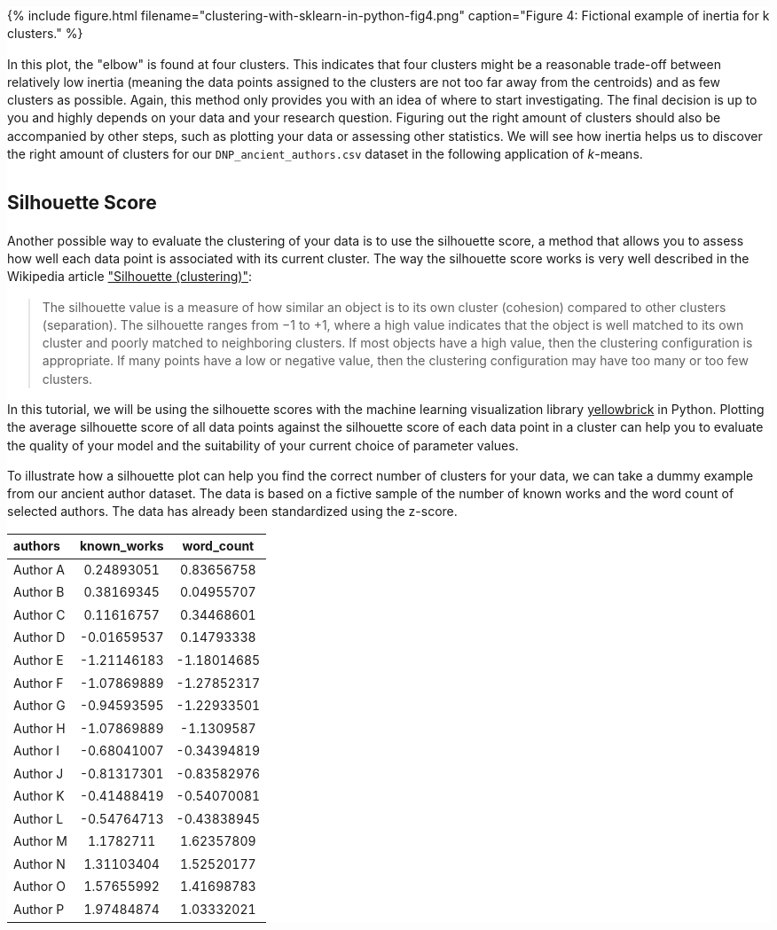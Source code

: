 {% include figure.html filename="clustering-with-sklearn-in-python-fig4.png" caption="Figure 4: Fictional example of inertia for k clusters." %}

In this plot, the "elbow" is found at four clusters. This indicates that four clusters might be a reasonable trade-off between relatively low inertia (meaning the data points assigned to the clusters are not too far away from the centroids) and as few clusters as possible. Again, this method only provides you with an idea of where to start investigating. The final decision is up to you and highly depends on your data and your research question. Figuring out the right amount of clusters should also be accompanied by other steps, such as plotting your data or assessing other statistics. We will see how inertia helps us to discover the right amount of clusters for our `DNP_ancient_authors.csv` dataset in the following application of *k*-means.

## Silhouette Score
Another possible way to evaluate the clustering of your data is to use the silhouette score, a method that allows you to assess how well each data point is associated with its current cluster. The way the silhouette score works is very well described in the Wikipedia article ["Silhouette (clustering)"](https://perma.cc/M4TD-VSNU):

> The silhouette value is a measure of how similar an object is to its own cluster (cohesion) compared to other clusters (separation). The silhouette ranges from −1 to +1, where a high value indicates that the object is well matched to its own cluster and poorly matched to neighboring clusters. If most objects have a high value, then the clustering configuration is appropriate. If many points have a low or negative value, then the clustering configuration may have too many or too few clusters.

In this tutorial, we will be using the silhouette scores with the machine learning visualization library [yellowbrick](https://perma.cc/5P5D-WPW9) in Python. Plotting the average silhouette score of all data points against the silhouette score of each data point in a cluster can help you to evaluate the quality of your model and the suitability of your current choice of parameter values.

To illustrate how a silhouette plot can help you find the correct number of clusters for your data, we can take a dummy example from our ancient author dataset. The data is based on a fictive sample of the number of known works and the word count of selected authors. The data has already been standardized using the z-score.

|authors|known_works|word_count|
|:---|:----:|:----:|
|Author A| 0.24893051|  0.83656758|
|Author B| 0.38169345|  0.04955707|
|Author C| 0.11616757|  0.34468601|
|Author D|-0.01659537|  0.14793338|
|Author E|-1.21146183| -1.18014685|
|Author F|-1.07869889| -1.27852317|
|Author G|-0.94593595| -1.22933501|
|Author H|-1.07869889| -1.1309587|
|Author I|-0.68041007| -0.34394819|
|Author J|-0.81317301| -0.83582976|
|Author K|-0.41488419| -0.54070081|
|Author L|-0.54764713| -0.43838945|
|Author M| 1.1782711 |  1.62357809|
|Author N| 1.31103404|  1.52520177|
|Author O| 1.57655992|  1.41698783|
|Author P| 1.97484874| 1.03332021|
